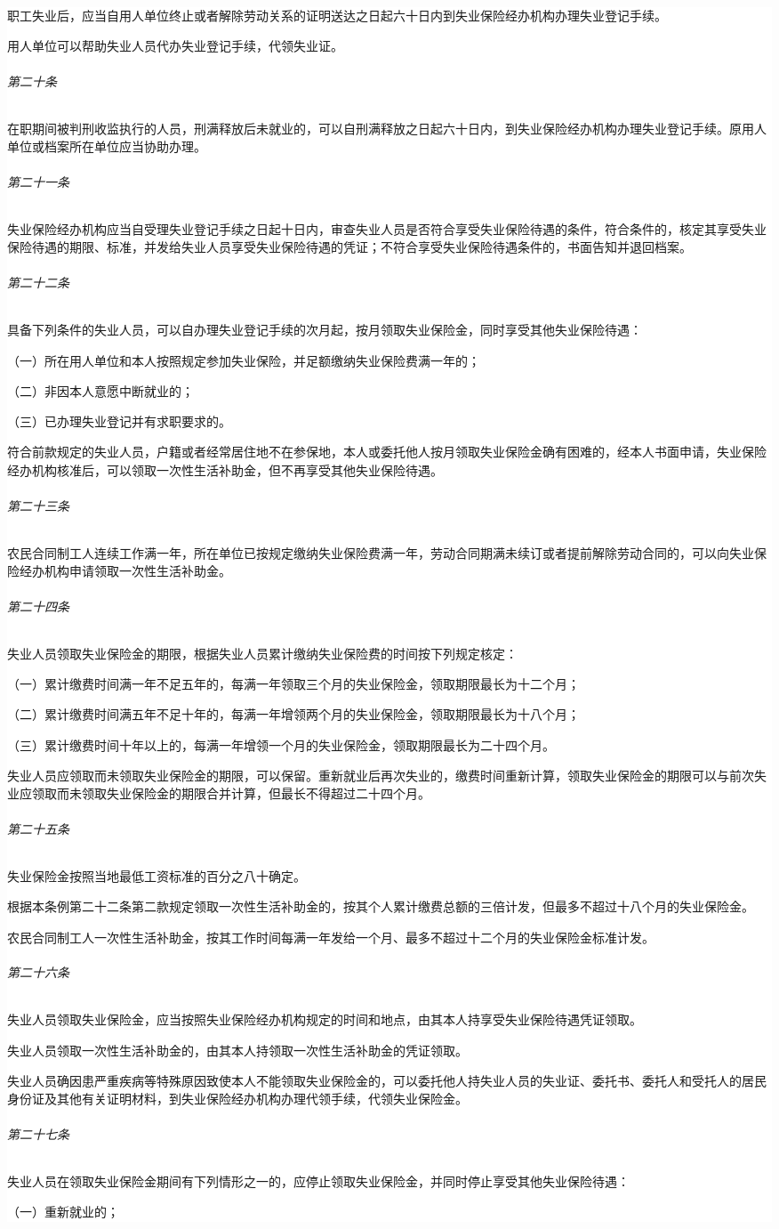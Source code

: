 职工失业后，应当自用人单位终止或者解除劳动关系的证明送达之日起六十日内到失业保险经办机构办理失业登记手续。

用人单位可以帮助失业人员代办失业登记手续，代领失业证。

###### 第二十条

在职期间被判刑收监执行的人员，刑满释放后未就业的，可以自刑满释放之日起六十日内，到失业保险经办机构办理失业登记手续。原用人单位或档案所在单位应当协助办理。

###### 第二十一条

失业保险经办机构应当自受理失业登记手续之日起十日内，审查失业人员是否符合享受失业保险待遇的条件，符合条件的，核定其享受失业保险待遇的期限、标准，并发给失业人员享受失业保险待遇的凭证；不符合享受失业保险待遇条件的，书面告知并退回档案。

###### 第二十二条

具备下列条件的失业人员，可以自办理失业登记手续的次月起，按月领取失业保险金，同时享受其他失业保险待遇：

（一）所在用人单位和本人按照规定参加失业保险，并足额缴纳失业保险费满一年的；

（二）非因本人意愿中断就业的；

（三）已办理失业登记并有求职要求的。

符合前款规定的失业人员，户籍或者经常居住地不在参保地，本人或委托他人按月领取失业保险金确有困难的，经本人书面申请，失业保险经办机构核准后，可以领取一次性生活补助金，但不再享受其他失业保险待遇。

###### 第二十三条

农民合同制工人连续工作满一年，所在单位已按规定缴纳失业保险费满一年，劳动合同期满未续订或者提前解除劳动合同的，可以向失业保险经办机构申请领取一次性生活补助金。

###### 第二十四条

失业人员领取失业保险金的期限，根据失业人员累计缴纳失业保险费的时间按下列规定核定：

（一）累计缴费时间满一年不足五年的，每满一年领取三个月的失业保险金，领取期限最长为十二个月；

（二）累计缴费时间满五年不足十年的，每满一年增领两个月的失业保险金，领取期限最长为十八个月；

（三）累计缴费时间十年以上的，每满一年增领一个月的失业保险金，领取期限最长为二十四个月。

失业人员应领取而未领取失业保险金的期限，可以保留。重新就业后再次失业的，缴费时间重新计算，领取失业保险金的期限可以与前次失业应领取而未领取失业保险金的期限合并计算，但最长不得超过二十四个月。

###### 第二十五条

失业保险金按照当地最低工资标准的百分之八十确定。

根据本条例第二十二条第二款规定领取一次性生活补助金的，按其个人累计缴费总额的三倍计发，但最多不超过十八个月的失业保险金。

农民合同制工人一次性生活补助金，按其工作时间每满一年发给一个月、最多不超过十二个月的失业保险金标准计发。

###### 第二十六条

失业人员领取失业保险金，应当按照失业保险经办机构规定的时间和地点，由其本人持享受失业保险待遇凭证领取。

失业人员领取一次性生活补助金的，由其本人持领取一次性生活补助金的凭证领取。

失业人员确因患严重疾病等特殊原因致使本人不能领取失业保险金的，可以委托他人持失业人员的失业证、委托书、委托人和受托人的居民身份证及其他有关证明材料，到失业保险经办机构办理代领手续，代领失业保险金。

###### 第二十七条

失业人员在领取失业保险金期间有下列情形之一的，应停止领取失业保险金，并同时停止享受其他失业保险待遇：

（一）重新就业的；
